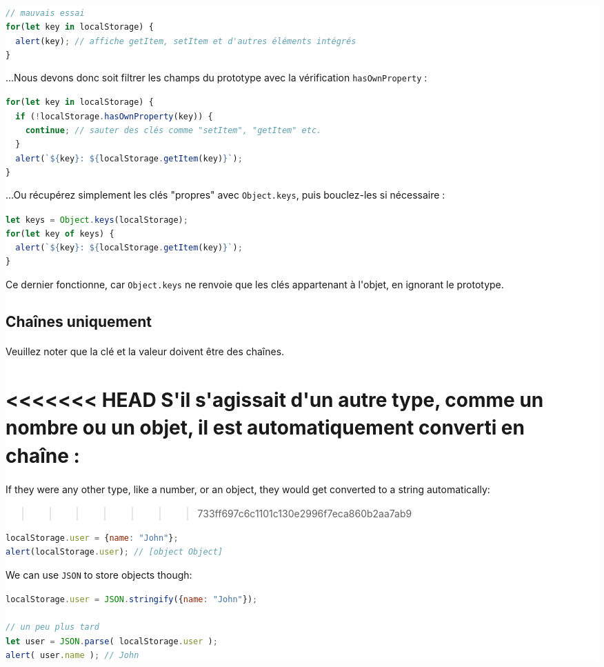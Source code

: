 ```js run
// mauvais essai
for(let key in localStorage) {
  alert(key); // affiche getItem, setItem et d'autres éléments intégrés
}
```

...Nous devons donc soit filtrer les champs du prototype avec la vérification `hasOwnProperty` :

```js run
for(let key in localStorage) {
  if (!localStorage.hasOwnProperty(key)) {
    continue; // sauter des clés comme "setItem", "getItem" etc.
  }
  alert(`${key}: ${localStorage.getItem(key)}`);
}
```

...Ou récupérez simplement les clés "propres" avec `Object.keys`, puis bouclez-les si nécessaire :

```js run
let keys = Object.keys(localStorage);
for(let key of keys) {
  alert(`${key}: ${localStorage.getItem(key)}`);
}
```

Ce dernier fonctionne, car `Object.keys` ne renvoie que les clés appartenant à l'objet, en ignorant le prototype.

## Chaînes uniquement

Veuillez noter que la clé et la valeur doivent être des chaînes.

<<<<<<< HEAD
S'il s'agissait d'un autre type, comme un nombre ou un objet, il est automatiquement converti en chaîne :
=======
If they were any other type, like a number, or an object, they would get converted to a string automatically:
>>>>>>> 733ff697c6c1101c130e2996f7eca860b2aa7ab9

```js run
localStorage.user = {name: "John"};
alert(localStorage.user); // [object Object]
```

We can use `JSON` to store objects though:

```js run
localStorage.user = JSON.stringify({name: "John"});

// un peu plus tard
let user = JSON.parse( localStorage.user );
alert( user.name ); // John
```
